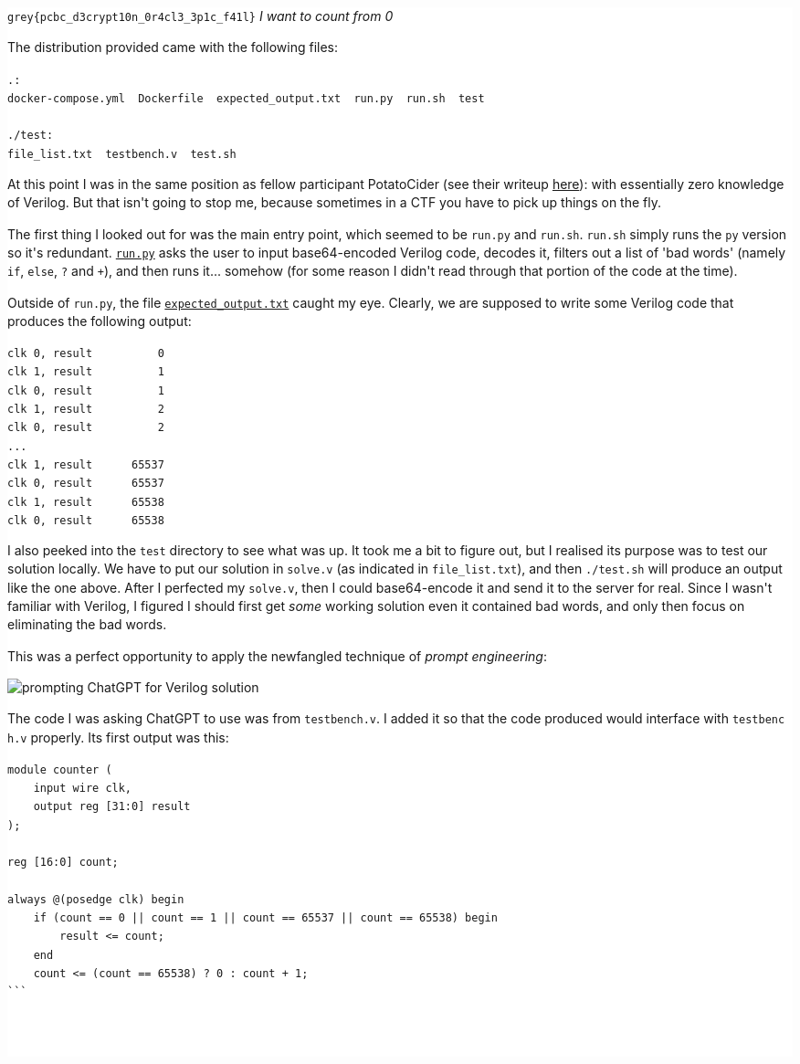 ```grey{pcbc_d3crypt10n_0r4cl3_3p1c_f41l}```
*I want to count from 0*

The distribution provided came with the following files:

<pre><code class="text">.:
docker-compose.yml  Dockerfile  expected_output.txt  run.py  run.sh  test

./test:
file_list.txt  testbench.v  test.sh</code></pre>

At this point I was in the same position as fellow participant PotatoCider (see their writeup [here](https://github.com/PotatoCider/ctf_writeups/blob/master/nus_greyhats_2024/Verilog%20Count.md)): with essentially zero knowledge of Verilog. But that isn't going to stop me, because sometimes in a CTF you have to pick up things on the fly.

The first thing I looked out for was the main entry point, which seemed to be `run.py` and `run.sh`. `run.sh` simply runs the `py` version so it's redundant. [`run.py`](/resource/dist-verilog-count/run.py) asks the user to input base64-encoded Verilog code, decodes it, filters out a list of 'bad words' (namely `if`, `else`, `?` and `+`), and then runs it... somehow (for some reason I didn't read through that portion of the code at the time).

Outside of `run.py`, the file [`expected_output.txt`](/resource/dist-verilog-count/expected_output.txt) caught my eye. Clearly, we are supposed to write some Verilog code that produces the following output:

<pre><code class="text">clk 0, result          0
clk 1, result          1
clk 0, result          1
clk 1, result          2
clk 0, result          2
...
clk 1, result      65537
clk 0, result      65537
clk 1, result      65538
clk 0, result      65538</code></pre>

I also peeked into the `test` directory to see what was up. It took me a bit to figure out, but I realised its purpose was to test our solution locally. We have to put our solution in `solve.v` (as indicated in `file_list.txt`), and then `./test.sh` will produce an output like the one above. After I perfected my `solve.v`, then I could base64-encode it and send it to the server for real. Since I wasn't familiar with Verilog, I figured I should first get *some* working solution even it contained bad words, and only then focus on eliminating the bad words.

This was a perfect opportunity to apply the newfangled technique of *prompt engineering*:

![prompting ChatGPT for Verilog solution](dist-verilog-count/prompt1.png "Dramatic reenactment. My actual prompts were a lot messier")

The code I was asking ChatGPT to use was from `testbench.v`. I added it so that the code produced would interface with `testbench.v` properly. Its first output was this:

<pre><code class="verilog">module counter (
    input wire clk,
    output reg [31:0] result
);

reg [16:0] count;

always @(posedge clk) begin
    if (count == 0 || count == 1 || count == 65537 || count == 65538) begin
        result <= count;
    end
    count <= (count == 65538) ? 0 : count + 1;
```